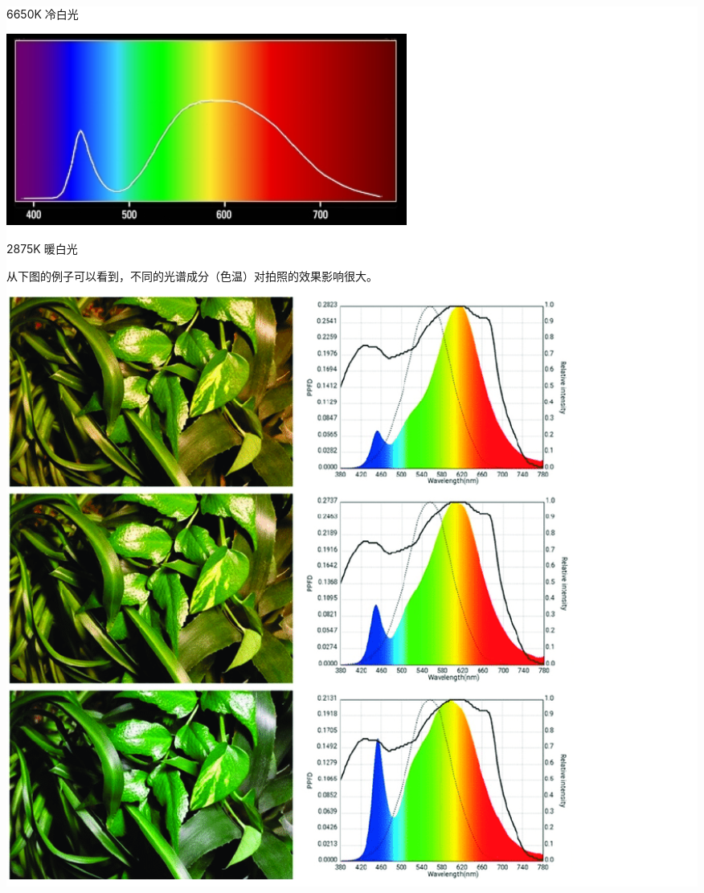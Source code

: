 6650K 冷白光

![img](readme.assets/v2-584770cb7b8d5e6ca224bc04e7817aa3_1440w.png)

2875K 暖白光

从下图的例子可以看到，不同的光谱成分（色温）对拍照的效果影响很大。

![img](readme.assets/v2-f7839b56ced30a399cef95e17d7da4d4_1440w.png)

